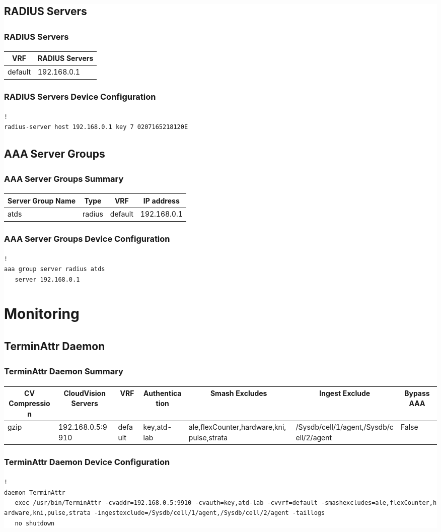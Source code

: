## RADIUS Servers

### RADIUS Servers

| VRF | RADIUS Servers |
| --- | ---------------|
| default | 192.168.0.1 |

### RADIUS Servers Device Configuration

```eos
!
radius-server host 192.168.0.1 key 7 0207165218120E
```

## AAA Server Groups

### AAA Server Groups Summary

| Server Group Name | Type  | VRF | IP address |
| ------------------| ----- | --- | ---------- |
| atds | radius | default | 192.168.0.1 |

### AAA Server Groups Device Configuration

```eos
!
aaa group server radius atds
   server 192.168.0.1
```

# Monitoring

## TerminAttr Daemon

### TerminAttr Daemon Summary

| CV Compression | CloudVision Servers | VRF | Authentication | Smash Excludes | Ingest Exclude | Bypass AAA |
| -------------- | ------------------- | --- | -------------- | -------------- | -------------- | ---------- |
| gzip | 192.168.0.5:9910 | default | key,atd-lab | ale,flexCounter,hardware,kni,pulse,strata | /Sysdb/cell/1/agent,/Sysdb/cell/2/agent | False |

### TerminAttr Daemon Device Configuration

```eos
!
daemon TerminAttr
   exec /usr/bin/TerminAttr -cvaddr=192.168.0.5:9910 -cvauth=key,atd-lab -cvvrf=default -smashexcludes=ale,flexCounter,hardware,kni,pulse,strata -ingestexclude=/Sysdb/cell/1/agent,/Sysdb/cell/2/agent -taillogs
   no shutdown
```
